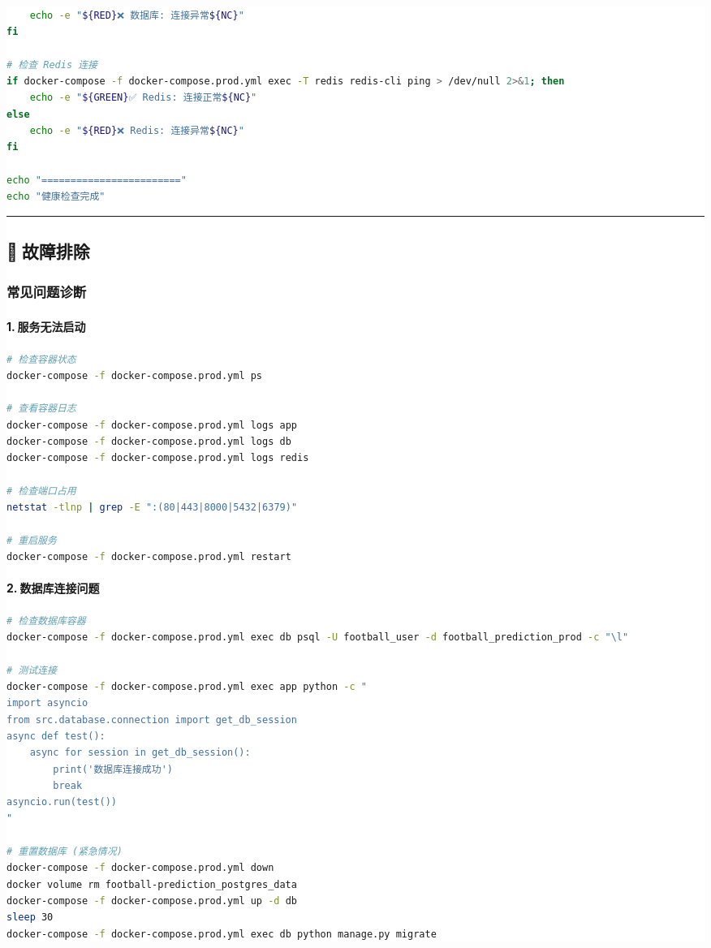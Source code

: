 ```bash
    echo -e "${RED}❌ 数据库: 连接异常${NC}"
fi

# 检查 Redis 连接
if docker-compose -f docker-compose.prod.yml exec -T redis redis-cli ping > /dev/null 2>&1; then
    echo -e "${GREEN}✅ Redis: 连接正常${NC}"
else
    echo -e "${RED}❌ Redis: 连接异常${NC}"
fi

echo "========================"
echo "健康检查完成"
```

---

## 🚨 故障排除

### 常见问题诊断

#### 1. 服务无法启动

```bash
# 检查容器状态
docker-compose -f docker-compose.prod.yml ps

# 查看容器日志
docker-compose -f docker-compose.prod.yml logs app
docker-compose -f docker-compose.prod.yml logs db
docker-compose -f docker-compose.prod.yml logs redis

# 检查端口占用
netstat -tlnp | grep -E ":(80|443|8000|5432|6379)"

# 重启服务
docker-compose -f docker-compose.prod.yml restart
```

#### 2. 数据库连接问题

```bash
# 检查数据库容器
docker-compose -f docker-compose.prod.yml exec db psql -U football_user -d football_prediction_prod -c "\l"

# 测试连接
docker-compose -f docker-compose.prod.yml exec app python -c "
import asyncio
from src.database.connection import get_db_session
async def test():
    async for session in get_db_session():
        print('数据库连接成功')
        break
asyncio.run(test())
"

# 重置数据库 (紧急情况)
docker-compose -f docker-compose.prod.yml down
docker volume rm football-prediction_postgres_data
docker-compose -f docker-compose.prod.yml up -d db
sleep 30
docker-compose -f docker-compose.prod.yml exec db python manage.py migrate
```
